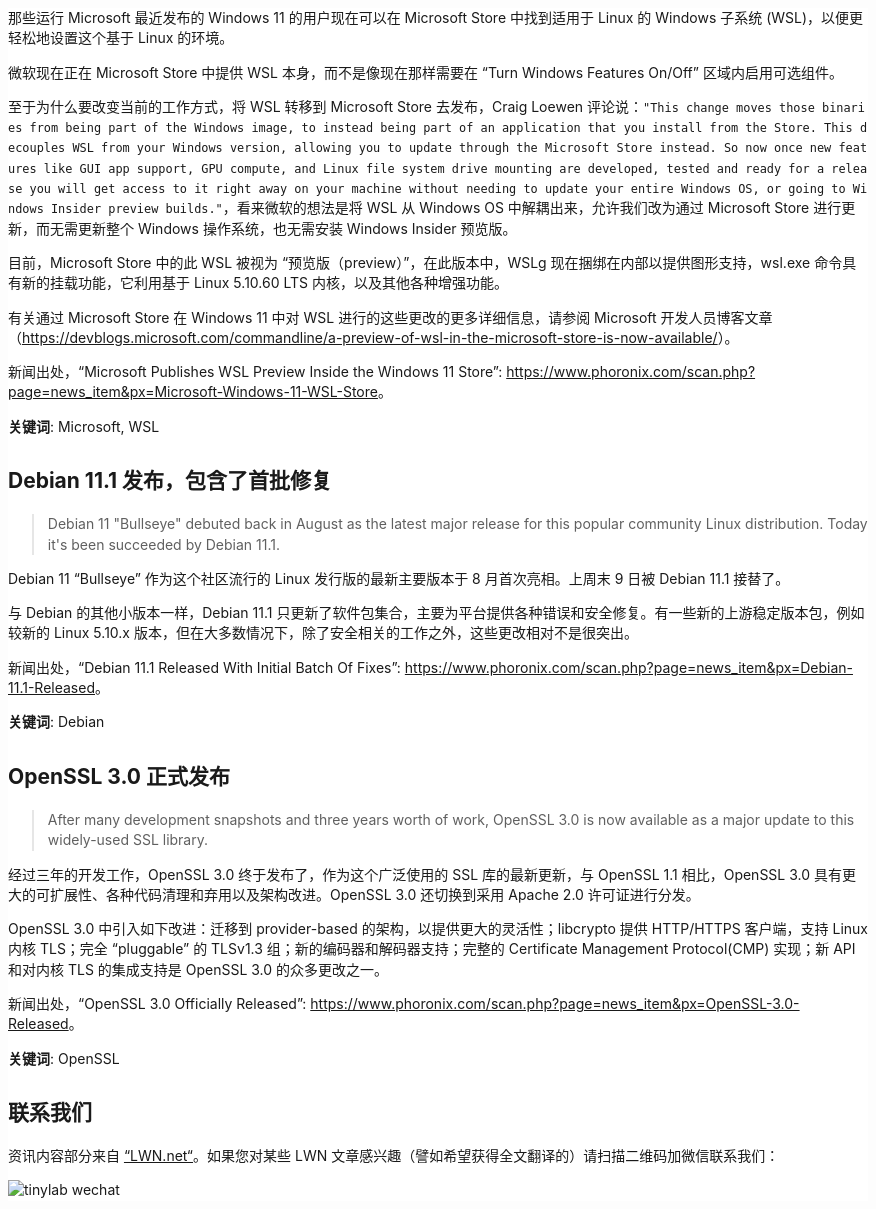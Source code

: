 那些运行 Microsoft 最近发布的 Windows 11 的用户现在可以在 Microsoft Store 中找到适用于 Linux 的 Windows 子系统 (WSL)，以便更轻松地设置这个基于 Linux 的环境。

微软现在正在 Microsoft Store 中提供 WSL 本身，而不是像现在那样需要在 “Turn Windows Features On/Off” 区域内启用可选组件。

至于为什么要改变当前的工作方式，将 WSL 转移到 Microsoft Store 去发布，Craig Loewen 评论说：`"This change moves those binaries from being part of the Windows image, to instead being part of an application that you install from the Store. This decouples WSL from your Windows version, allowing you to update through the Microsoft Store instead. So now once new features like GUI app support, GPU compute, and Linux file system drive mounting are developed, tested and ready for a release you will get access to it right away on your machine without needing to update your entire Windows OS, or going to Windows Insider preview builds."`，看来微软的想法是将 WSL 从 Windows OS 中解耦出来，允许我们改为通过 Microsoft Store 进行更新，而无需更新整个 Windows 操作系统，也无需安装 Windows Insider 预览版。

目前，Microsoft Store 中的此 WSL 被视为 “预览版（preview）”，在此版本中，WSLg 现在捆绑在内部以提供图形支持，wsl.exe 命令具有新的挂载功能，它利用基于 Linux 5.10.60 LTS 内核，以及其他各种增强功能。

有关通过 Microsoft Store 在 Windows 11 中对 WSL 进行的这些更改的更多详细信息，请参阅 Microsoft 开发人员博客文章（<https://devblogs.microsoft.com/commandline/a-preview-of-wsl-in-the-microsoft-store-is-now-available/>）。 

新闻出处，“Microsoft Publishes WSL Preview Inside the Windows 11 Store”: <https://www.phoronix.com/scan.php?page=news_item&px=Microsoft-Windows-11-WSL-Store>。

**关键词**: Microsoft, WSL

## **Debian 11.1 发布，包含了首批修复**

> Debian 11 "Bullseye" debuted back in August as the latest major release for this popular community Linux distribution. Today it's been succeeded by Debian 11.1.

Debian 11 “Bullseye” 作为这个社区流行的 Linux 发行版的最新主要版本于 8 月首次亮相。上周末 9 日被 Debian 11.1 接替了。

与 Debian 的其他小版本一样，Debian 11.1 只更新了软件包集合，主要为平台提供各种错误和安全修复。有一些新的上游稳定版本包，例如较新的 Linux 5.10.x 版本，但在大多数情况下，除了安全相关的工作之外，这些更改相对不是很突出。

新闻出处，“Debian 11.1 Released With Initial Batch Of Fixes”: <https://www.phoronix.com/scan.php?page=news_item&px=Debian-11.1-Released>。

**关键词**: Debian

## **OpenSSL 3.0 正式发布**

> After many development snapshots and three years worth of work, OpenSSL 3.0 is now available as a major update to this widely-used SSL library.

经过三年的开发工作，OpenSSL 3.0 终于发布了，作为这个广泛使用的 SSL 库的最新更新，与 OpenSSL 1.1 相比，OpenSSL 3.0 具有更大的可扩展性、各种代码清理和弃用以及架构改进。OpenSSL 3.0 还切换到采用 Apache 2.0 许可证进行分发。

OpenSSL 3.0 中引入如下改进：迁移到 provider-based 的架构，以提供更大的灵活性；libcrypto 提供 HTTP/HTTPS 客户端，支持 Linux 内核 TLS；完全 “pluggable” 的 TLSv1.3 组；新的编码器和解码器支持；完整的 Certificate Management Protocol(CMP) 实现；新 API 和对内核 TLS 的集成支持是 OpenSSL 3.0 的众多更改之一。

新闻出处，“OpenSSL 3.0 Officially Released”: <https://www.phoronix.com/scan.php?page=news_item&px=OpenSSL-3.0-Released>。

**关键词**: OpenSSL

## 联系我们

资讯内容部分来自 [“LWN.net“](https://lwn.net/)。如果您对某些 LWN 文章感兴趣（譬如希望获得全文翻译的）请扫描二维码加微信联系我们：

![tinylab wechat](/images/wechat/tinylab.jpg)
